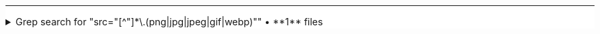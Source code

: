 </details>

---

<details>
            <summary>Grep search for "src="[^"]*\.(png|jpg|jpeg|gif|webp)"" • **1** files</summary>
        
| File | Line | Match |
|------|------|-------|
| `file:///d%3A/Cursor/02_Manual/02_1_Auto_MosaRakku_Manual/index.html` | L407 | `<img src="https://ogikosan.github.io/AutoMosaRakku_Manual/IEd4HqgBaN.png" alt="セットアップ画面1">` |
| `file:///d%3A/Cursor/02_Manual/02_1_Auto_MosaRakku_Manual/index.html` | L411 | `<img src="https://ogikosan.github.io/AutoMosaRakku_Manual/bEOsMD3i27.png" alt="セットアップ画面2">` |
| `file:///d%3A/Cursor/02_Manual/02_1_Auto_MosaRakku_Manual/index.html` | L426 | `<img src="https://ogikosan.github.io/AutoMosaRakku_Manual/lqPpqjIca1.png" alt="起動画面">` |
| `file:///d%3A/Cursor/02_Manual/02_1_Auto_MosaRakku_Manual/index.html` | L440 | `<img src="https://ogikosan.github.io/AutoMosaRakku_Manual/LIqM6mb0a4.png" alt="Discord認証画面">` |
| `file:///d%3A/Cursor/02_Manual/02_1_Auto_MosaRakku_Manual/index.html` | L455 | `<img src="https://ogikosan.github.io/AutoMosaRakku_Manual/0yQMdcPIea.png" alt="メイン画面全体">` |
| `file:///d%3A/Cursor/02_Manual/02_1_Auto_MosaRakku_Manual/index.html` | L463 | `<img src="https://ogikosan.github.io/AutoMosaRakku_Manual/ibs9mAKtlc.png" alt="設定パネル上部">` |
| `file:///d%3A/Cursor/02_Manual/02_1_Auto_MosaRakku_Manual/index.html` | L466 | `<img src="https://ogikosan.github.io/AutoMosaRakku_Manual/fLaBUUKtvx.png" alt="設定パネル下部">` |
| `file:///d%3A/Cursor/02_Manual/02_1_Auto_MosaRakku_Manual/index.html` | L475 | `<img src="https://ogikosan.github.io/AutoMosaRakku_Manual/72iDW2pFDl.png" alt="プロファイル管理">` |
| `file:///d%3A/Cursor/02_Manual/02_1_Auto_MosaRakku_Manual/index.html` | L514 | `<img src="https://ogikosan.github.io/AutoMosaRakku_Manual/nI7yUQfcPD.png" alt="プロファイル選択">` |
| `file:///d%3A/Cursor/02_Manual/02_1_Auto_MosaRakku_Manual/index.html` | L522 | `<img src="https://ogikosan.github.io/AutoMosaRakku_Manual/2F3pt0Mxw5.png" alt="画像タイプ選択">` |
| `file:///d%3A/Cursor/02_Manual/02_1_Auto_MosaRakku_Manual/index.html` | L548 | `<img src="https://ogikosan.github.io/AutoMosaRakku_Manual/0Bip8bZba7.png" alt="入出力設定">` |
| `file:///d%3A/Cursor/02_Manual/02_1_Auto_MosaRakku_Manual/index.html` | L560 | `<img src="https://ogikosan.github.io/AutoMosaRakku_Manual/sMDnS5yR2N.png" alt="入力設定詳細">` |
| `file:///d%3A/Cursor/02_Manual/02_1_Auto_MosaRakku_Manual/index.html` | L572 | `<img src="https://ogikosan.github.io/AutoMosaRakku_Manual/ST5HxHSGdb.png" alt="出力1設定詳細">` |
| `file:///d%3A/Cursor/02_Manual/02_1_Auto_MosaRakku_Manual/index.html` | L585 | `<img src="https://ogikosan.github.io/AutoMosaRakku_Manual/6YUZj1mon8.png" alt="出力2設定詳細">` |
| `file:///d%3A/Cursor/02_Manual/02_1_Auto_MosaRakku_Manual/index.html` | L595 | `<img src="https://ogikosan.github.io/AutoMosaRakku_Manual/j48BB7kamN.png" alt="検出設定">` |
| `file:///d%3A/Cursor/02_Manual/02_1_Auto_MosaRakku_Manual/index.html` | L609 | `<img src="https://ogikosan.github.io/AutoMosaRakku_Manual/JRBby5YIph.png" alt="男性器検出設定">` |
| `file:///d%3A/Cursor/02_Manual/02_1_Auto_MosaRakku_Manual/index.html` | L621 | `<img src="https://ogikosan.github.io/AutoMosaRakku_Manual/xPNIGiQfB0.png" alt="女性器検出設定">` |
| `file:///d%3A/Cursor/02_Manual/02_1_Auto_MosaRakku_Manual/index.html` | L641 | `<img src="https://ogikosan.github.io/AutoMosaRakku_Manual/sxJQjWmg4x.png" alt="処理設定出力1">` |
| `file:///d%3A/Cursor/02_Manual/02_1_Auto_MosaRakku_Manual/index.html` | L652 | `<img src="https://ogikosan.github.io/AutoMosaRakku_Manual/Hehw8vqznA.png" alt="モザイク粒度設定">` |
| `file:///d%3A/Cursor/02_Manual/02_1_Auto_MosaRakku_Manual/index.html` | L662 | `<img src="https://ogikosan.github.io/AutoMosaRakku_Manual/zM9FIpdcSa.png" alt="ぼかし強度設定">` |
| `file:///d%3A/Cursor/02_Manual/02_1_Auto_MosaRakku_Manual/index.html` | L673 | `<img src="https://ogikosan.github.io/AutoMosaRakku_Manual/nyorriuCLm.png" alt="処理範囲設定">` |
| `file:///d%3A/Cursor/02_Manual/02_1_Auto_MosaRakku_Manual/index.html` | L684 | `<img src="https://ogikosan.github.io/AutoMosaRakku_Manual/jeFGfWSjtE.png" alt="範囲調整設定">` |
| `file:///d%3A/Cursor/02_Manual/02_1_Auto_MosaRakku_Manual/index.html` | L694 | `<img src="https://ogikosan.github.io/AutoMosaRakku_Manual/KSNFCKYDrC.png" alt="出力1形式">` |
| `file:///d%3A/Cursor/02_Manual/02_1_Auto_MosaRakku_Manual/index.html` | L702 | `<img src="https://ogikosan.github.io/AutoMosaRakku_Manual/Whisk_299d9bf836.jpg" alt="モザイク処理例">` |
| `file:///d%3A/Cursor/02_Manual/02_1_Auto_MosaRakku_Manual/index.html` | L710 | `<img src="https://ogikosan.github.io/AutoMosaRakku_Manual/Whisk_299d9bf836%201.jpg" alt="黒塗り処理例">` |
| `file:///d%3A/Cursor/02_Manual/02_1_Auto_MosaRakku_Manual/index.html` | L718 | `<img src="https://ogikosan.github.io/AutoMosaRakku_Manual/Whisk_299d9bf836%202.jpg" alt="白塗り処理例">` |
| `file:///d%3A/Cursor/02_Manual/02_1_Auto_MosaRakku_Manual/index.html` | L726 | `<img src="https://ogikosan.github.io/AutoMosaRakku_Manual/Whisk_299d9bf836%203.jpg" alt="ぼかし処理例">` |
| `file:///d%3A/Cursor/02_Manual/02_1_Auto_MosaRakku_Manual/index.html` | L736 | `<img src="https://ogikosan.github.io/AutoMosaRakku_Manual/1E34ybwLiP.png" alt="実行制御">` |
| `file:///d%3A/Cursor/02_Manual/02_1_Auto_MosaRakku_Manual/index.html` | L782 | `<img src="https://ogikosan.github.io/AutoMosaRakku_Manual/5J8WeUzcB6.png" alt="進行状況">` |
| `file:///d%3A/Cursor/02_Manual/02_1_Auto_MosaRakku_Manual/index.html` | L799 | `<img src="https://ogikosan.github.io/AutoMosaRakku_Manual/WVXAihRXLW.png" alt="進行状況詳細">` |
| `file:///d%3A/Cursor/02_Manual/02_1_Auto_MosaRakku_Manual/index.html` | L807 | `<img src="https://ogikosan.github.io/AutoMosaRakku_Manual/iqrziukkFg.png" alt="プレビューエリア">` |
| `file:///d%3A/Cursor/02_Manual/02_1_Auto_MosaRakku_Manual/index.html` | L823 | `<img src="https://ogikosan.github.io/AutoMosaRakku_Manual/24bkDsVTaE.png" alt="プレビュー表示">` |
| `file:///d%3A/Cursor/02_Manual/02_1_Auto_MosaRakku_Manual/index.html` | L834 | `<img src="https://ogikosan.github.io/AutoMosaRakku_Manual/oDMl8qbMpE.png" alt="ナビゲーションボタン">` |